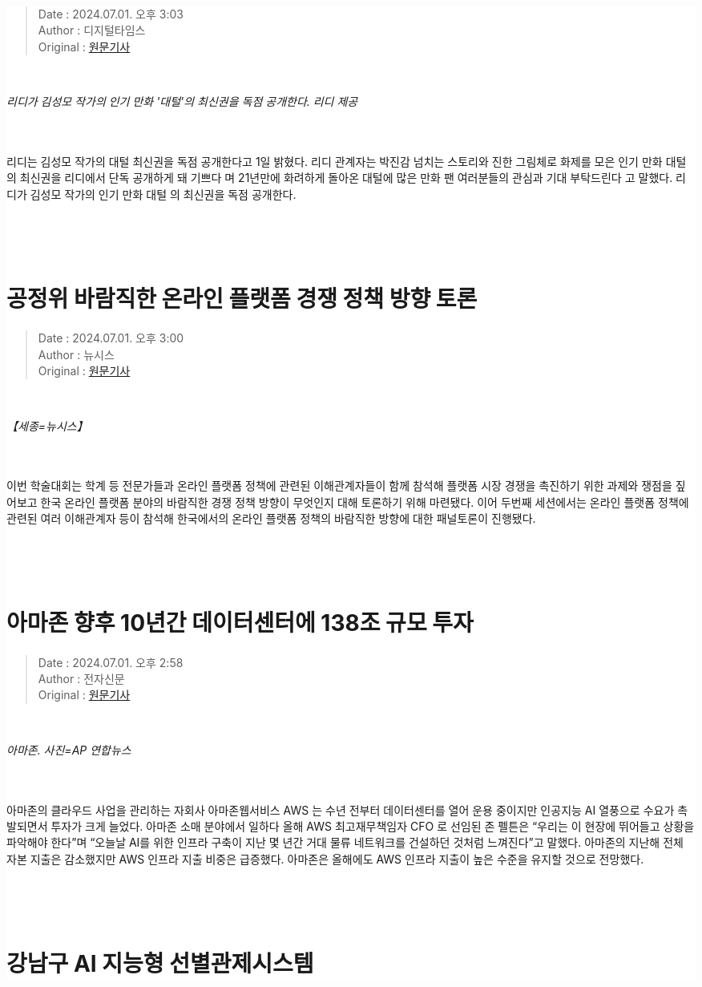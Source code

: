 > Date : 2024.07.01. 오후 3:03  
> Author : 디지털타임스  
> Original : [원문기사](https://n.news.naver.com/mnews/article/029/0002884272?sid=105)  
<br/>  
  
<img alt="리디가 김성모 작가의 인기 만화 '대털'의 최신권을 독점 공개한다. 리디 제공    " class="_LAZY_LOADING _LAZY_LOADING_INIT_HIDE" src="https://imgnews.pstatic.net/image/029/2024/07/01/0002884272_001_20240701150313030.jpg?type=w647" id="img1" style="display: none;"></img><em class="img_desc">리디가 김성모 작가의 인기 만화 '대털'의 최신권을 독점 공개한다. 리디 제공    </em>  
<br/><br/>  
  
리디는 김성모 작가의 대털 최신권을 독점 공개한다고 1일 밝혔다.
리디 관계자는 박진감 넘치는 스토리와 진한 그림체로 화제를 모은 인기 만화 대털의 최신권을 리디에서 단독 공개하게 돼 기쁘다 며 21년만에 화려하게 돌아온 대털에 많은 만화 팬 여러분들의 관심과 기대 부탁드린다 고 말했다.
리디가 김성모 작가의 인기 만화 대털 의 최신권을 독점 공개한다.  
<br/><br/><br/>  

  
# 공정위 바람직한 온라인 플랫폼 경쟁 정책 방향 토론  
  
> Date : 2024.07.01. 오후 3:00  
> Author : 뉴시스  
> Original : [원문기사](https://n.news.naver.com/mnews/article/003/0012639783?sid=105)  
<br/>  
  
<img alt="【세종=뉴시스】" class="_LAZY_LOADING _LAZY_LOADING_INIT_HIDE" src="https://imgnews.pstatic.net/image/003/2024/07/01/NISI20190626_0000352064_web_20190626182633_20240701150026100.jpg?type=w647" id="img1" style="display: none;"></img><em class="img_desc">【세종=뉴시스】</em>  
<br/><br/>  
  
이번 학술대회는 학계 등 전문가들과 온라인 플랫폼 정책에 관련된 이해관계자들이 함께 참석해 플랫폼 시장 경쟁을 촉진하기 위한 과제와 쟁점을 짚어보고 한국 온라인 플랫폼 분야의 바람직한 경쟁 정책 방향이 무엇인지 대해 토론하기 위해 마련됐다.
이어 두번째 세션에서는 온라인 플랫폼 정책에 관련된 여러 이해관계자 등이 참석해 한국에서의 온라인 플랫폼 정책의 바람직한 방향에 대한 패널토론이 진행됐다.  
<br/><br/><br/>  

  
# 아마존 향후 10년간 데이터센터에 138조 규모 투자  
  
> Date : 2024.07.01. 오후 2:58  
> Author : 전자신문  
> Original : [원문기사](https://n.news.naver.com/mnews/article/030/0003219533?sid=105)  
<br/>  
  
<img alt="아마존. 사진=AP 연합뉴스" class="_LAZY_LOADING _LAZY_LOADING_INIT_HIDE" src="https://imgnews.pstatic.net/image/030/2024/07/01/0003219533_001_20240701145814102.png?type=w647" id="img1" style="display: none;"></img><em class="img_desc">아마존. 사진=AP 연합뉴스</em>  
<br/><br/>  
  
아마존의 클라우드 사업을 관리하는 자회사 아마존웹서비스 AWS 는 수년 전부터 데이터센터를 열어 운용 중이지만 인공지능 AI 열풍으로 수요가 촉발되면서 투자가 크게 늘었다.
아마존 소매 분야에서 일하다 올해 AWS 최고재무책임자 CFO 로 선임된 존 펠튼은 “우리는 이 현장에 뛰어들고 상황을 파악해야 한다”며 “오늘날 AI를 위한 인프라 구축이 지난 몇 년간 거대 물류 네트워크를 건설하던 것처럼 느껴진다”고 말했다.
아마존의 지난해 전체 자본 지출은 감소했지만 AWS 인프라 지출 비중은 급증했다.
아마존은 올해에도 AWS 인프라 지출이 높은 수준을 유지할 것으로 전망했다.  
<br/><br/><br/>  

  
# 강남구 AI 지능형 선별관제시스템  
  